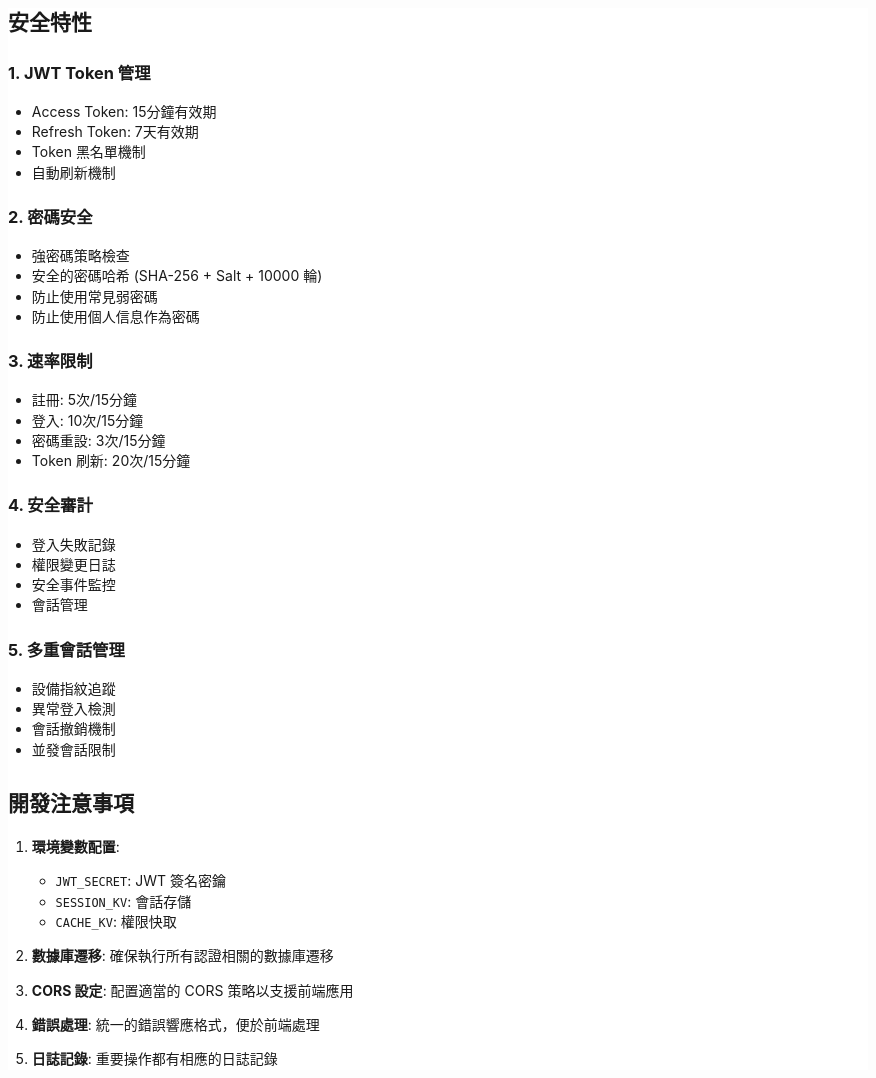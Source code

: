 ## 安全特性

### 1. JWT Token 管理
- Access Token: 15分鐘有效期
- Refresh Token: 7天有效期
- Token 黑名單機制
- 自動刷新機制

### 2. 密碼安全
- 強密碼策略檢查
- 安全的密碼哈希 (SHA-256 + Salt + 10000 輪)
- 防止使用常見弱密碼
- 防止使用個人信息作為密碼

### 3. 速率限制
- 註冊: 5次/15分鐘
- 登入: 10次/15分鐘
- 密碼重設: 3次/15分鐘
- Token 刷新: 20次/15分鐘

### 4. 安全審計
- 登入失敗記錄
- 權限變更日誌
- 安全事件監控
- 會話管理

### 5. 多重會話管理
- 設備指紋追蹤
- 異常登入檢測
- 會話撤銷機制
- 並發會話限制

## 開發注意事項

1. **環境變數配置**:
   - `JWT_SECRET`: JWT 簽名密鑰
   - `SESSION_KV`: 會話存儲
   - `CACHE_KV`: 權限快取

2. **數據庫遷移**:
   確保執行所有認證相關的數據庫遷移

3. **CORS 設定**:
   配置適當的 CORS 策略以支援前端應用

4. **錯誤處理**:
   統一的錯誤響應格式，便於前端處理

5. **日誌記錄**:
   重要操作都有相應的日誌記錄